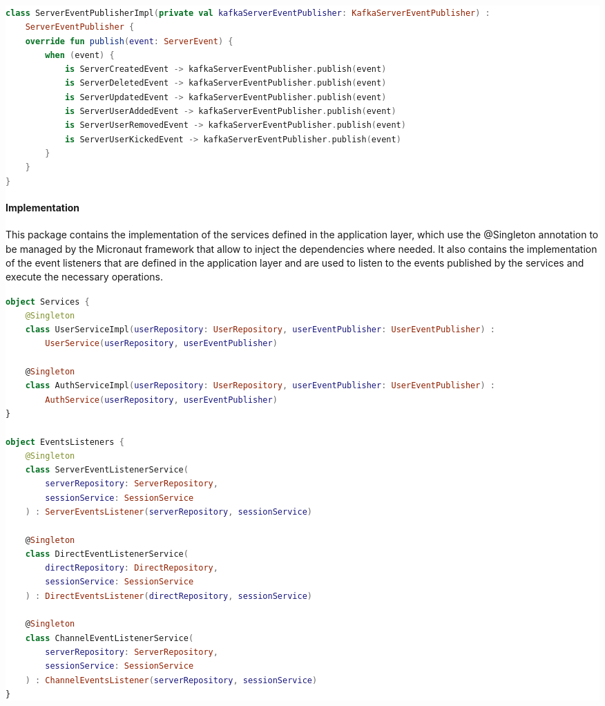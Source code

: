 ```kotlin
class ServerEventPublisherImpl(private val kafkaServerEventPublisher: KafkaServerEventPublisher) :
    ServerEventPublisher {
    override fun publish(event: ServerEvent) {
        when (event) {
            is ServerCreatedEvent -> kafkaServerEventPublisher.publish(event)
            is ServerDeletedEvent -> kafkaServerEventPublisher.publish(event)
            is ServerUpdatedEvent -> kafkaServerEventPublisher.publish(event)
            is ServerUserAddedEvent -> kafkaServerEventPublisher.publish(event)
            is ServerUserRemovedEvent -> kafkaServerEventPublisher.publish(event)
            is ServerUserKickedEvent -> kafkaServerEventPublisher.publish(event)
        }
    }
}
```

#### Implementation

This package contains the implementation of the services defined in the application layer, which use the @Singleton annotation to be managed by the Micronaut framework that allow to inject the dependencies where needed.
It also contains the implementation of the event listeners that are defined in the application layer and are used to listen to the events published by the services and execute the necessary operations.

```kotlin
object Services {
    @Singleton
    class UserServiceImpl(userRepository: UserRepository, userEventPublisher: UserEventPublisher) :
        UserService(userRepository, userEventPublisher)

    @Singleton
    class AuthServiceImpl(userRepository: UserRepository, userEventPublisher: UserEventPublisher) :
        AuthService(userRepository, userEventPublisher)
}

object EventsListeners {
    @Singleton
    class ServerEventListenerService(
        serverRepository: ServerRepository,
        sessionService: SessionService
    ) : ServerEventsListener(serverRepository, sessionService)

    @Singleton
    class DirectEventListenerService(
        directRepository: DirectRepository,
        sessionService: SessionService
    ) : DirectEventsListener(directRepository, sessionService)

    @Singleton
    class ChannelEventListenerService(
        serverRepository: ServerRepository,
        sessionService: SessionService
    ) : ChannelEventsListener(serverRepository, sessionService)
}
```
